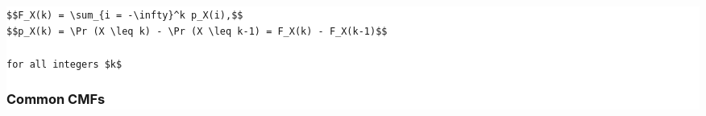     $$F_X(k) = \sum_{i = -\infty}^k p_X(i),$$
    $$p_X(k) = \Pr (X \leq k) - \Pr (X \leq k-1) = F_X(k) - F_X(k-1)$$
    
    for all integers $k$
    
### Common CMFs

<div class="figure" style="text-align: center">